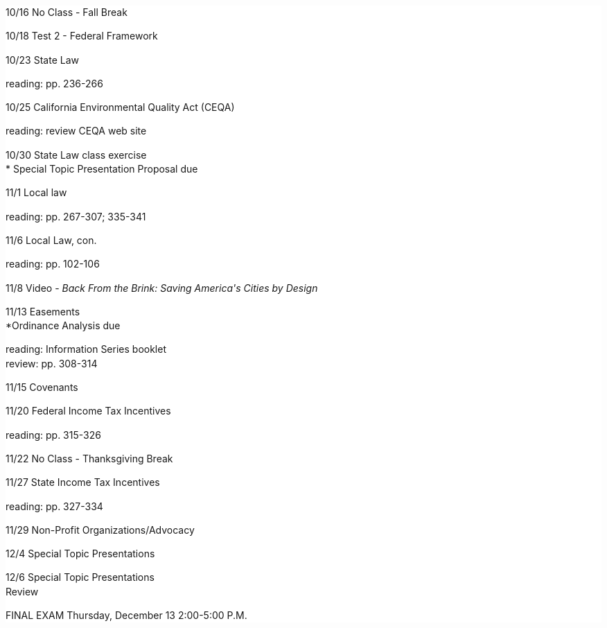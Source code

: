 10/16         No Class - Fall Break

10/18         Test 2 - Federal Framework

10/23         State Law

reading: pp. 236-266

10/25         California Environmental Quality Act (CEQA)

reading: review CEQA web site

10/30         State Law class exercise  
                  * Special Topic Presentation Proposal due 

11/1            Local law

reading: pp. 267-307; 335-341

11/6        Local Law, con.

reading: pp. 102-106

11/8         Video - _Back From the Brink: Saving America's Cities by Design_

11/13        Easements  
                *Ordinance Analysis due 

reading: Information Series booklet  
                review: pp. 308-314 

11/15       Covenants  
    
11/20       Federal Income Tax Incentives

reading: pp. 315-326

11/22        No Class - Thanksgiving Break

11/27       State Income Tax Incentives

reading: pp. 327-334

11/29       Non-Profit Organizations/Advocacy

12/4        Special Topic Presentations

12/6        Special Topic Presentations  
                Review   


FINAL EXAM                         Thursday, December 13         2:00-5:00
P.M.

